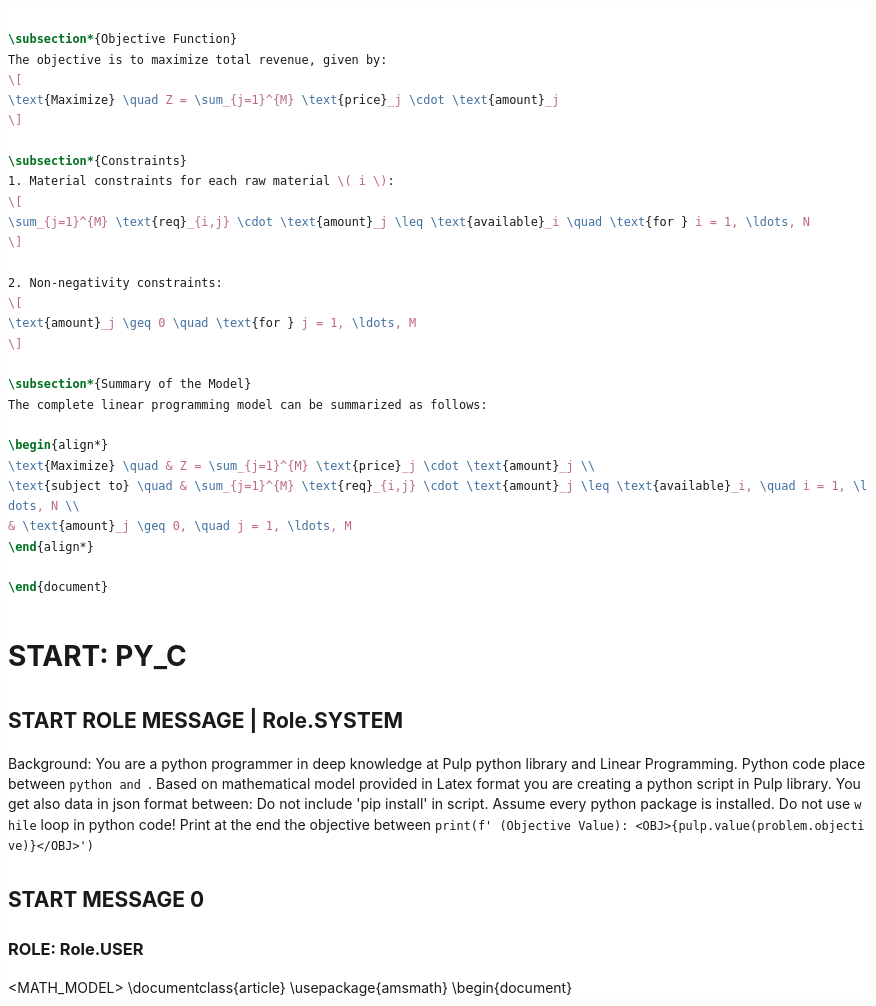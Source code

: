 ```latex

\subsection*{Objective Function}
The objective is to maximize total revenue, given by:
\[
\text{Maximize} \quad Z = \sum_{j=1}^{M} \text{price}_j \cdot \text{amount}_j
\]

\subsection*{Constraints}
1. Material constraints for each raw material \( i \):
\[
\sum_{j=1}^{M} \text{req}_{i,j} \cdot \text{amount}_j \leq \text{available}_i \quad \text{for } i = 1, \ldots, N
\]

2. Non-negativity constraints:
\[
\text{amount}_j \geq 0 \quad \text{for } j = 1, \ldots, M
\]

\subsection*{Summary of the Model}
The complete linear programming model can be summarized as follows:

\begin{align*}
\text{Maximize} \quad & Z = \sum_{j=1}^{M} \text{price}_j \cdot \text{amount}_j \\
\text{subject to} \quad & \sum_{j=1}^{M} \text{req}_{i,j} \cdot \text{amount}_j \leq \text{available}_i, \quad i = 1, \ldots, N \\
& \text{amount}_j \geq 0, \quad j = 1, \ldots, M
\end{align*}

\end{document}
```

# START: PY_C 
## START ROLE MESSAGE | Role.SYSTEM 
Background: You are a python programmer in deep knowledge at Pulp python library and Linear Programming. Python code place between ```python and ```. Based on mathematical model provided in Latex format you are creating a python script in Pulp library. You get also data in json format between: <DATA></DATA> Do not include 'pip install' in script. Assume every python package is installed. Do not use `while` loop in python code! Print at the end the objective between <OBJ></OBJ> `print(f' (Objective Value): <OBJ>{pulp.value(problem.objective)}</OBJ>')` 
## START MESSAGE 0 
### ROLE: Role.USER
<MATH_MODEL>
\documentclass{article}
\usepackage{amsmath}
\begin{document}

